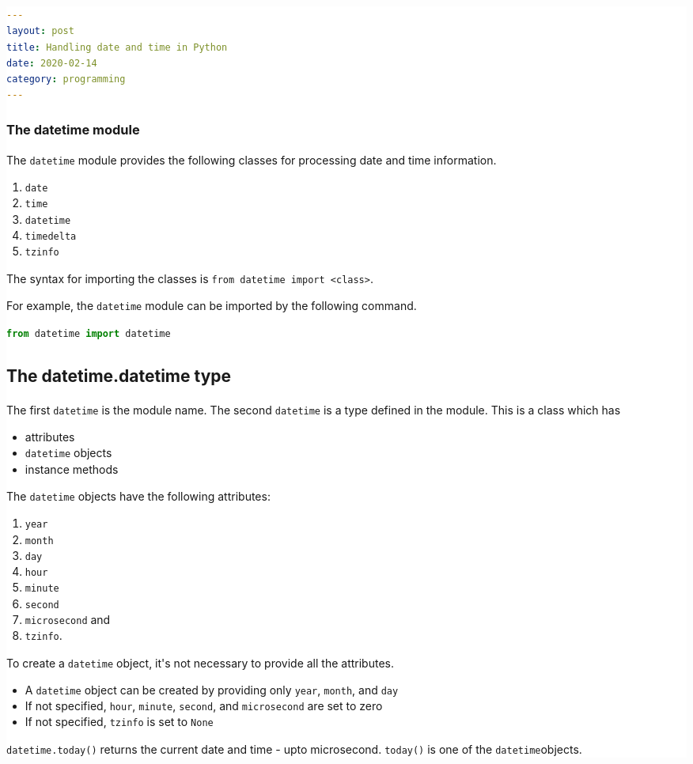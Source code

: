 ```yaml
---
layout: post
title: Handling date and time in Python
date: 2020-02-14
category: programming
---
```


### The datetime module

The `datetime` module provides the following classes for processing date and
time information.

  1. `date`     
  2. `time`  
  3. `datetime`
  4. `timedelta`
  5. `tzinfo`
  
The syntax for importing the classes is `from datetime import <class>`.
  
For example, the `datetime` module can be imported by the following command.

```python
from datetime import datetime
```

## The datetime.datetime type

The first `datetime` is the module name. The second `datetime` is a type
defined in the module. This is a class which has

  - attributes
  - `datetime` objects
  - instance methods

The `datetime` objects have the following attributes:

  1. `year`
  2. `month`
  3. `day`
  4. `hour`
  5. `minute`
  6. `second`
  7. `microsecond` and
  8. `tzinfo`.
  
To create a `datetime` object, it's not necessary to provide all the attributes. 

+ A `datetime` object can be created by providing only `year`, `month`, and `day`
+ If not specified, `hour`, `minute`, `second`, and `microsecond` are set to zero
+ If not specified, `tzinfo` is set to `None`
  
`datetime.today()` returns the current date and time - upto microsecond. 
`today()` is one of the `datetime`objects. 
